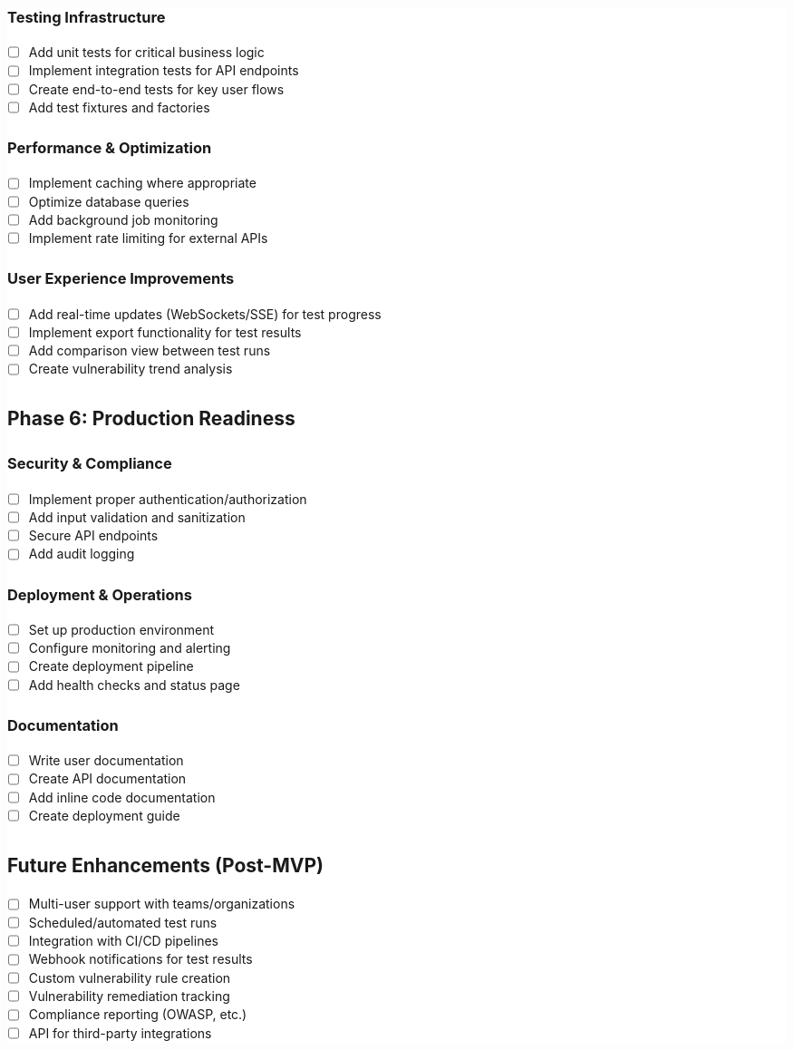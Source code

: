 ### Testing Infrastructure

- [ ] Add unit tests for critical business logic
- [ ] Implement integration tests for API endpoints
- [ ] Create end-to-end tests for key user flows
- [ ] Add test fixtures and factories

### Performance & Optimization

- [ ] Implement caching where appropriate
- [ ] Optimize database queries
- [ ] Add background job monitoring
- [ ] Implement rate limiting for external APIs

### User Experience Improvements

- [ ] Add real-time updates (WebSockets/SSE) for test progress
- [ ] Implement export functionality for test results
- [ ] Add comparison view between test runs
- [ ] Create vulnerability trend analysis

## Phase 6: Production Readiness

### Security & Compliance

- [ ] Implement proper authentication/authorization
- [ ] Add input validation and sanitization
- [ ] Secure API endpoints
- [ ] Add audit logging

### Deployment & Operations

- [ ] Set up production environment
- [ ] Configure monitoring and alerting
- [ ] Create deployment pipeline
- [ ] Add health checks and status page

### Documentation

- [ ] Write user documentation
- [ ] Create API documentation
- [ ] Add inline code documentation
- [ ] Create deployment guide

## Future Enhancements (Post-MVP)

- [ ] Multi-user support with teams/organizations
- [ ] Scheduled/automated test runs
- [ ] Integration with CI/CD pipelines
- [ ] Webhook notifications for test results
- [ ] Custom vulnerability rule creation
- [ ] Vulnerability remediation tracking
- [ ] Compliance reporting (OWASP, etc.)
- [ ] API for third-party integrations
